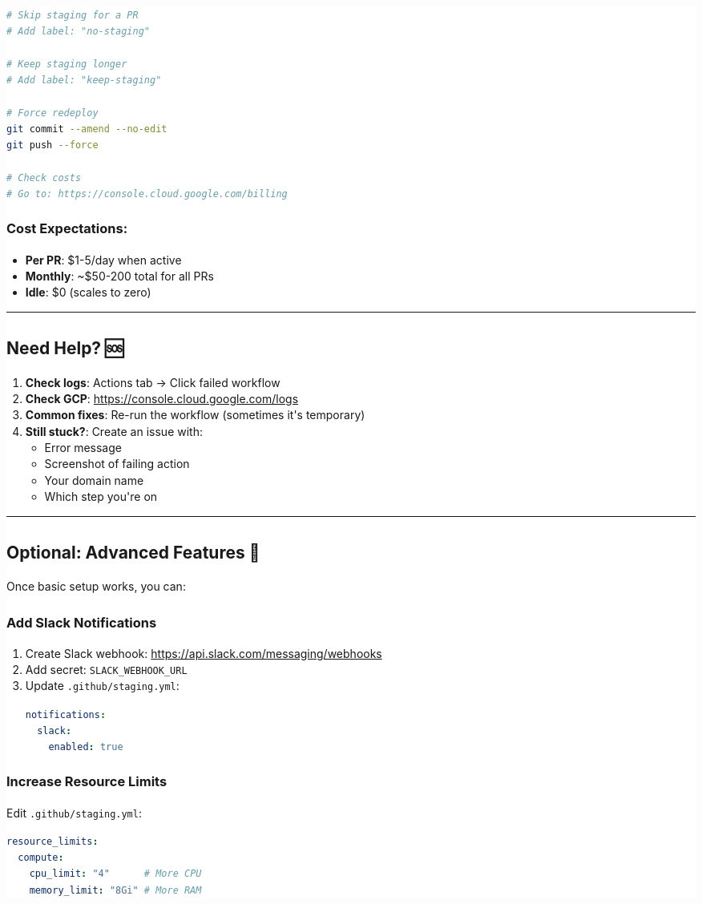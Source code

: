 ```bash
# Skip staging for a PR
# Add label: "no-staging"

# Keep staging longer
# Add label: "keep-staging"

# Force redeploy
git commit --amend --no-edit
git push --force

# Check costs
# Go to: https://console.cloud.google.com/billing
```

### Cost Expectations:

- **Per PR**: $1-5/day when active
- **Monthly**: ~$50-200 total for all PRs
- **Idle**: $0 (scales to zero)

---

## Need Help? 🆘

1. **Check logs**: Actions tab → Click failed workflow
2. **Check GCP**: https://console.cloud.google.com/logs
3. **Common fixes**: Re-run the workflow (sometimes it's temporary)
4. **Still stuck?**: Create an issue with:
   - Error message
   - Screenshot of failing action
   - Your domain name
   - Which step you're on

---

## Optional: Advanced Features 🚀

Once basic setup works, you can:

### Add Slack Notifications
1. Create Slack webhook: https://api.slack.com/messaging/webhooks
2. Add secret: `SLACK_WEBHOOK_URL`
3. Update `.github/staging.yml`:
   ```yaml
   notifications:
     slack:
       enabled: true
   ```

### Increase Resource Limits
Edit `.github/staging.yml`:
```yaml
resource_limits:
  compute:
    cpu_limit: "4"      # More CPU
    memory_limit: "8Gi" # More RAM
```
